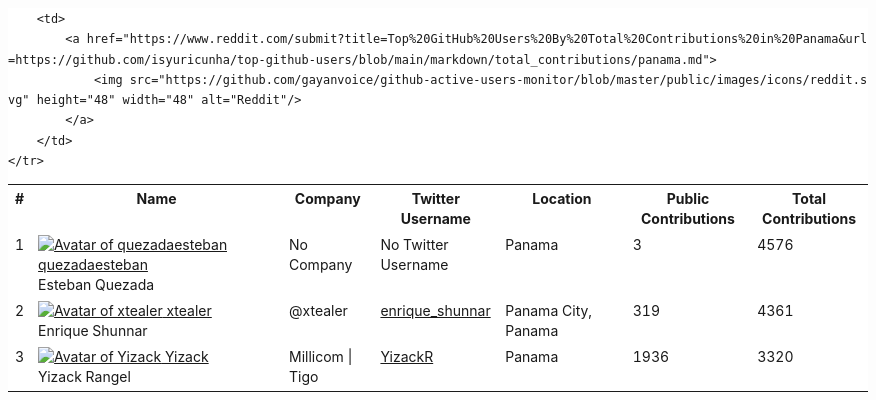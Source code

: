 		<td>
			<a href="https://www.reddit.com/submit?title=Top%20GitHub%20Users%20By%20Total%20Contributions%20in%20Panama&url=https://github.com/isyuricunha/top-github-users/blob/main/markdown/total_contributions/panama.md">
				<img src="https://github.com/gayanvoice/github-active-users-monitor/blob/master/public/images/icons/reddit.svg" height="48" width="48" alt="Reddit"/>
			</a>
		</td>
	</tr>
</table>

<table>
	<tr>
		<th>#</th>
		<th>Name</th>
		<th>Company</th>
		<th>Twitter Username</th>
		<th>Location</th>
		<th>Public Contributions</th>
		<th>Total Contributions</th>
	</tr>
	<tr>
		<td>1</td>
		<td>
			<a href="https://github.com/quezadaesteban">
				<img src="https://avatars.githubusercontent.com/u/24985119?s=72&v=4" width="24" alt="Avatar of quezadaesteban"> quezadaesteban
			</a><br/>
			Esteban Quezada
		</td>
		<td>No Company</td>
		<td>No Twitter Username</td>
		<td>Panama</td>
		<td>3</td>
		<td>4576</td>
	</tr>
	<tr>
		<td>2</td>
		<td>
			<a href="https://github.com/xtealer">
				<img src="https://avatars.githubusercontent.com/u/45841958?s=72&u=fda87a209007e2e4749a2835f1dac8cdfc7d4944&v=4" width="24" alt="Avatar of xtealer"> xtealer
			</a><br/>
			Enrique Shunnar
		</td>
		<td>@xtealer </td>
		<td><a href="https://twitter.com/enrique_shunnar">enrique_shunnar</a></td>
		<td>Panama City, Panama</td>
		<td>319</td>
		<td>4361</td>
	</tr>
	<tr>
		<td>3</td>
		<td>
			<a href="https://github.com/Yizack">
				<img src="https://avatars.githubusercontent.com/u/16264115?s=72&u=965fae180632ad1d40479ef8c901b7f4ce7e9089&v=4" width="24" alt="Avatar of Yizack"> Yizack
			</a><br/>
			Yizack Rangel
		</td>
		<td>Millicom | Tigo </td>
		<td><a href="https://twitter.com/YizackR">YizackR</a></td>
		<td>Panama</td>
		<td>1936</td>
		<td>3320</td>
	</tr>